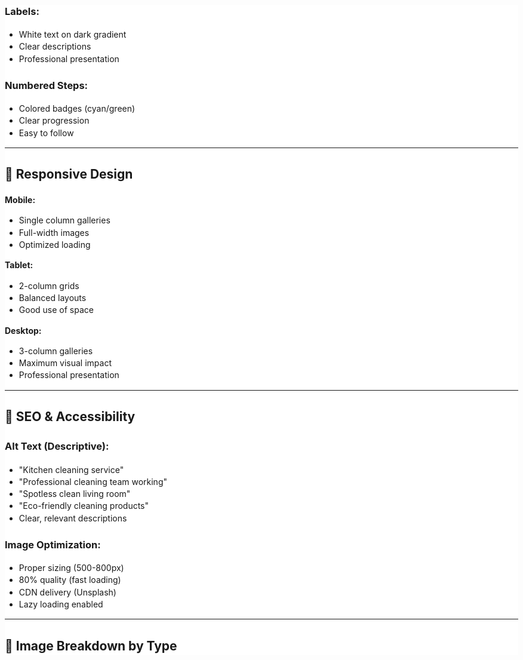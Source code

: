### **Labels:**
- White text on dark gradient
- Clear descriptions
- Professional presentation

### **Numbered Steps:**
- Colored badges (cyan/green)
- Clear progression
- Easy to follow

---

## 📱 Responsive Design

**Mobile:**
- Single column galleries
- Full-width images
- Optimized loading

**Tablet:**
- 2-column grids
- Balanced layouts
- Good use of space

**Desktop:**
- 3-column galleries
- Maximum visual impact
- Professional presentation

---

## 🎯 SEO & Accessibility

### **Alt Text (Descriptive):**
- "Kitchen cleaning service"
- "Professional cleaning team working"
- "Spotless clean living room"
- "Eco-friendly cleaning products"
- Clear, relevant descriptions

### **Image Optimization:**
- Proper sizing (500-800px)
- 80% quality (fast loading)
- CDN delivery (Unsplash)
- Lazy loading enabled

---

## 🔢 Image Breakdown by Type
